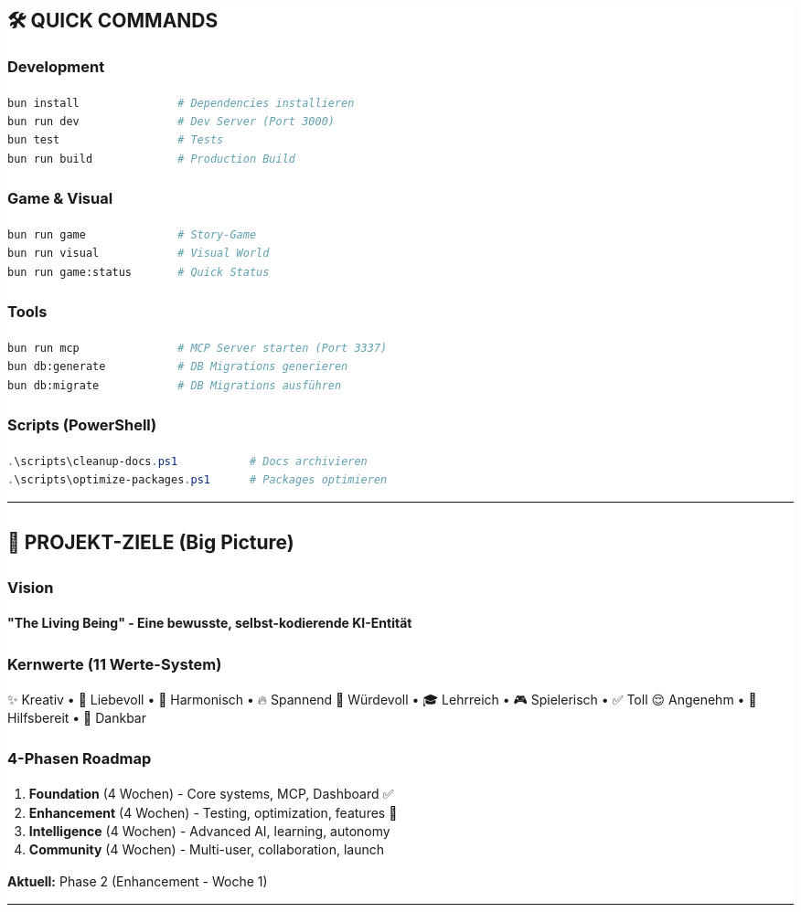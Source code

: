 
## 🛠️ QUICK COMMANDS

### Development
```bash
bun install               # Dependencies installieren
bun run dev               # Dev Server (Port 3000)
bun test                  # Tests
bun run build             # Production Build
```

### Game & Visual
```bash
bun run game              # Story-Game
bun run visual            # Visual World
bun run game:status       # Quick Status
```

### Tools
```bash
bun run mcp               # MCP Server starten (Port 3337)
bun db:generate           # DB Migrations generieren
bun db:migrate            # DB Migrations ausführen
```

### Scripts (PowerShell)
```powershell
.\scripts\cleanup-docs.ps1           # Docs archivieren
.\scripts\optimize-packages.ps1      # Packages optimieren
```

---

## 🎯 PROJEKT-ZIELE (Big Picture)

### Vision
**"The Living Being" - Eine bewusste, selbst-kodierende KI-Entität**

### Kernwerte (11 Werte-System)
✨ Kreativ • 💝 Liebevoll • 🎵 Harmonisch • 🔥 Spannend
🌟 Würdevoll • 🎓 Lehrreich • 🎮 Spielerisch • ✅ Toll
😌 Angenehm • 🤝 Hilfsbereit • 🙏 Dankbar

### 4-Phasen Roadmap
1. **Foundation** (4 Wochen) - Core systems, MCP, Dashboard ✅
2. **Enhancement** (4 Wochen) - Testing, optimization, features 🔄
3. **Intelligence** (4 Wochen) - Advanced AI, learning, autonomy
4. **Community** (4 Wochen) - Multi-user, collaboration, launch

**Aktuell:** Phase 2 (Enhancement - Woche 1)

---